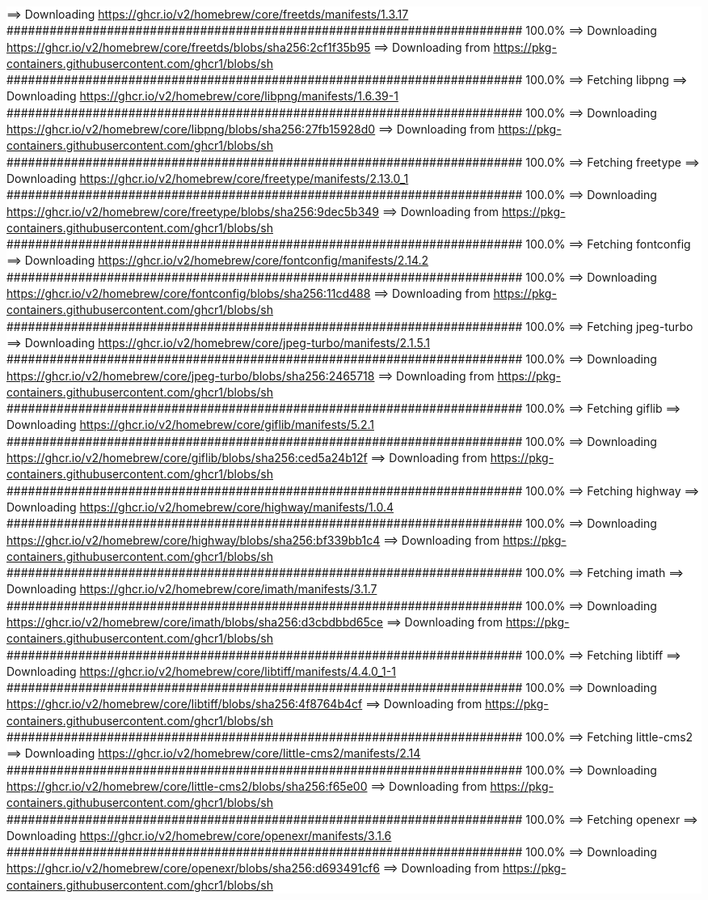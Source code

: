==> Downloading https://ghcr.io/v2/homebrew/core/freetds/manifests/1.3.17
######################################################################## 100.0%
==> Downloading https://ghcr.io/v2/homebrew/core/freetds/blobs/sha256:2cf1f35b95
==> Downloading from https://pkg-containers.githubusercontent.com/ghcr1/blobs/sh
######################################################################## 100.0%
==> Fetching libpng
==> Downloading https://ghcr.io/v2/homebrew/core/libpng/manifests/1.6.39-1
######################################################################## 100.0%
==> Downloading https://ghcr.io/v2/homebrew/core/libpng/blobs/sha256:27fb15928d0
==> Downloading from https://pkg-containers.githubusercontent.com/ghcr1/blobs/sh
######################################################################## 100.0%
==> Fetching freetype
==> Downloading https://ghcr.io/v2/homebrew/core/freetype/manifests/2.13.0_1
######################################################################## 100.0%
==> Downloading https://ghcr.io/v2/homebrew/core/freetype/blobs/sha256:9dec5b349
==> Downloading from https://pkg-containers.githubusercontent.com/ghcr1/blobs/sh
######################################################################## 100.0%
==> Fetching fontconfig
==> Downloading https://ghcr.io/v2/homebrew/core/fontconfig/manifests/2.14.2
######################################################################## 100.0%
==> Downloading https://ghcr.io/v2/homebrew/core/fontconfig/blobs/sha256:11cd488
==> Downloading from https://pkg-containers.githubusercontent.com/ghcr1/blobs/sh
######################################################################## 100.0%
==> Fetching jpeg-turbo
==> Downloading https://ghcr.io/v2/homebrew/core/jpeg-turbo/manifests/2.1.5.1
######################################################################## 100.0%
==> Downloading https://ghcr.io/v2/homebrew/core/jpeg-turbo/blobs/sha256:2465718
==> Downloading from https://pkg-containers.githubusercontent.com/ghcr1/blobs/sh
######################################################################## 100.0%
==> Fetching giflib
==> Downloading https://ghcr.io/v2/homebrew/core/giflib/manifests/5.2.1
######################################################################## 100.0%
==> Downloading https://ghcr.io/v2/homebrew/core/giflib/blobs/sha256:ced5a24b12f
==> Downloading from https://pkg-containers.githubusercontent.com/ghcr1/blobs/sh
######################################################################## 100.0%
==> Fetching highway
==> Downloading https://ghcr.io/v2/homebrew/core/highway/manifests/1.0.4
######################################################################## 100.0%
==> Downloading https://ghcr.io/v2/homebrew/core/highway/blobs/sha256:bf339bb1c4
==> Downloading from https://pkg-containers.githubusercontent.com/ghcr1/blobs/sh
######################################################################## 100.0%
==> Fetching imath
==> Downloading https://ghcr.io/v2/homebrew/core/imath/manifests/3.1.7
######################################################################## 100.0%
==> Downloading https://ghcr.io/v2/homebrew/core/imath/blobs/sha256:d3cbdbbd65ce
==> Downloading from https://pkg-containers.githubusercontent.com/ghcr1/blobs/sh
######################################################################## 100.0%
==> Fetching libtiff
==> Downloading https://ghcr.io/v2/homebrew/core/libtiff/manifests/4.4.0_1-1
######################################################################## 100.0%
==> Downloading https://ghcr.io/v2/homebrew/core/libtiff/blobs/sha256:4f8764b4cf
==> Downloading from https://pkg-containers.githubusercontent.com/ghcr1/blobs/sh
######################################################################## 100.0%
==> Fetching little-cms2
==> Downloading https://ghcr.io/v2/homebrew/core/little-cms2/manifests/2.14
######################################################################## 100.0%
==> Downloading https://ghcr.io/v2/homebrew/core/little-cms2/blobs/sha256:f65e00
==> Downloading from https://pkg-containers.githubusercontent.com/ghcr1/blobs/sh
######################################################################## 100.0%
==> Fetching openexr
==> Downloading https://ghcr.io/v2/homebrew/core/openexr/manifests/3.1.6
######################################################################## 100.0%
==> Downloading https://ghcr.io/v2/homebrew/core/openexr/blobs/sha256:d693491cf6
==> Downloading from https://pkg-containers.githubusercontent.com/ghcr1/blobs/sh